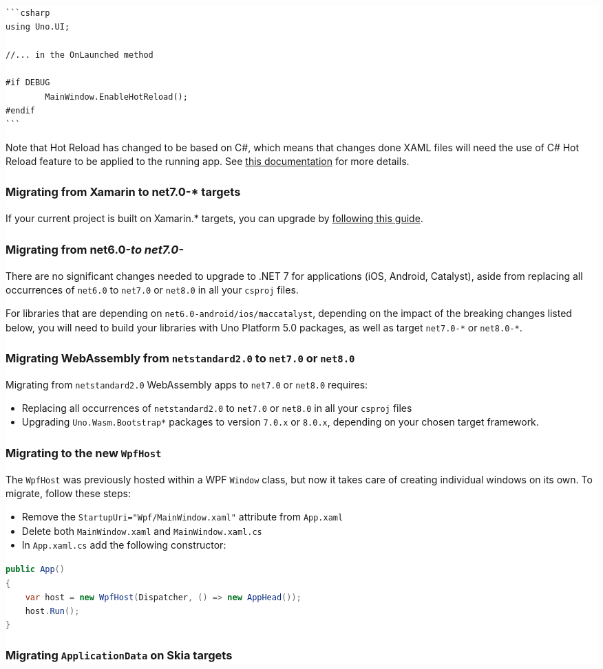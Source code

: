     ```csharp
    using Uno.UI;

    //... in the OnLaunched method

    #if DEBUG
            MainWindow.EnableHotReload();
    #endif
    ```

Note that Hot Reload has changed to be based on C#, which means that changes done XAML files will need the use of C# Hot Reload feature to be applied to the running app. See [this documentation](xref:Uno.Features.HotReload) for more details.

### Migrating from Xamarin to net7.0-* targets

If your current project is built on Xamarin.* targets, you can upgrade by [following this guide](xref:Uno.Development.MigratingFromXamarinToNet6).

### Migrating from net6.0-*to net7.0-*

There are no significant changes needed to upgrade to .NET 7 for applications (iOS, Android, Catalyst), aside from replacing all occurrences of `net6.0` to `net7.0` or `net8.0` in all your `csproj` files.

For libraries that are depending on `net6.0-android/ios/maccatalyst`, depending on the impact of the breaking changes listed below, you will need to build your libraries with Uno Platform 5.0 packages, as well as target `net7.0-*` or `net8.0-*`.

### Migrating WebAssembly from `netstandard2.0` to `net7.0` or `net8.0`

Migrating from `netstandard2.0` WebAssembly apps to `net7.0` or `net8.0` requires:

- Replacing all occurrences of `netstandard2.0` to `net7.0` or `net8.0` in all your `csproj` files
- Upgrading `Uno.Wasm.Bootstrap*` packages to version `7.0.x` or `8.0.x`, depending on your chosen target framework.

### Migrating to the new `WpfHost`

The `WpfHost` was previously hosted within a WPF `Window` class, but now it takes care of creating individual windows on its own. To migrate, follow these steps:

- Remove the `StartupUri="Wpf/MainWindow.xaml"` attribute from `App.xaml`
- Delete both `MainWindow.xaml` and `MainWindow.xaml.cs`
- In `App.xaml.cs` add the following constructor:

```csharp
public App()
{
    var host = new WpfHost(Dispatcher, () => new AppHead());
    host.Run();
}
```

### Migrating `ApplicationData` on Skia targets
